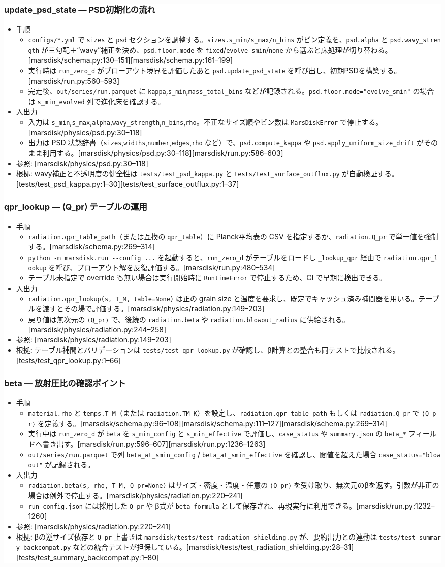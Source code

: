 ### update_psd_state — PSD初期化の流れ

- 手順
  - `configs/*.yml` で `sizes` と `psd` セクションを調整する。`sizes.s_min/s_max/n_bins` がビン定義を、`psd.alpha` と `psd.wavy_strength` が三勾配＋“wavy”補正を決め、`psd.floor.mode` を `fixed`/`evolve_smin`/`none` から選ぶと床処理が切り替わる。[marsdisk/schema.py:130–151][marsdisk/schema.py:161–199]
  - 実行時は `run_zero_d` がブローアウト境界を評価したあと `psd.update_psd_state` を呼び出し、初期PSDを構築する。[marsdisk/run.py:560–593]
  - 完走後、`out/series/run.parquet` に `kappa`,`s_min`,`mass_total_bins` などが記録される。`psd.floor.mode="evolve_smin"` の場合は `s_min_evolved` 列で進化床を確認する。
- 入出力
  - 入力は `s_min`,`s_max`,`alpha`,`wavy_strength`,`n_bins`,`rho`。不正なサイズ順やビン数は `MarsDiskError` で停止する。[marsdisk/physics/psd.py:30–118]
  - 出力は PSD 状態辞書（`sizes`,`widths`,`number`,`edges`,`rho` など）で、`psd.compute_kappa` や `psd.apply_uniform_size_drift` がそのまま利用する。[marsdisk/physics/psd.py:30–118][marsdisk/run.py:586–603]
- 参照: [marsdisk/physics/psd.py:30–118]
- 根拠: wavy補正と不透明度の健全性は `tests/test_psd_kappa.py` と `tests/test_surface_outflux.py` が自動検証する。[tests/test_psd_kappa.py:1–30][tests/test_surface_outflux.py:1–37]

### qpr_lookup — ⟨Q_pr⟩ テーブルの運用

- 手順
  - `radiation.qpr_table_path`（または互換の `qpr_table`）に Planck平均表の CSV を指定するか、`radiation.Q_pr` で単一値を強制する。[marsdisk/schema.py:269–314]
  - `python -m marsdisk.run --config ...` を起動すると、`run_zero_d` がテーブルをロードし `_lookup_qpr` 経由で `radiation.qpr_lookup` を呼び、ブローアウト解を反復評価する。[marsdisk/run.py:480–534]
  - テーブル未指定で override も無い場合は実行開始時に `RuntimeError` で停止するため、CI で早期に検出できる。
- 入出力
  - `radiation.qpr_lookup(s, T_M, table=None)` は正の grain size と温度を要求し、既定でキャッシュ済み補間器を用いる。テーブルを渡すとその場で評価する。[marsdisk/physics/radiation.py:149–203]
  - 戻り値は無次元の `⟨Q_pr⟩` で、後続の `radiation.beta` や `radiation.blowout_radius` に供給される。[marsdisk/physics/radiation.py:244–258]
- 参照: [marsdisk/physics/radiation.py:149–203]
- 根拠: テーブル補間とバリデーションは `tests/test_qpr_lookup.py` が確認し、β計算との整合も同テストで比較される。[tests/test_qpr_lookup.py:1–66]

### beta — 放射圧比の確認ポイント

- 手順
  - `material.rho` と `temps.T_M`（または `radiation.TM_K`）を設定し、`radiation.qpr_table_path` もしくは `radiation.Q_pr` で `⟨Q_pr⟩` を定義する。[marsdisk/schema.py:96–108][marsdisk/schema.py:111–127][marsdisk/schema.py:269–314]
  - 実行中は `run_zero_d` が `beta` を `s_min_config` と `s_min_effective` で評価し、`case_status` や `summary.json` の `beta_*` フィールドへ書き出す。[marsdisk/run.py:596–607][marsdisk/run.py:1236–1263]
  - `out/series/run.parquet` で列 `beta_at_smin_config` / `beta_at_smin_effective` を確認し、閾値を超えた場合 `case_status="blowout"` が記録される。
- 入出力
  - `radiation.beta(s, rho, T_M, Q_pr=None)` はサイズ・密度・温度・任意の `⟨Q_pr⟩` を受け取り、無次元のβを返す。引数が非正の場合は例外で停止する。[marsdisk/physics/radiation.py:220–241]
  - `run_config.json` には採用した `Q_pr` や β式が `beta_formula` として保存され、再現実行に利用できる。[marsdisk/run.py:1232–1260]
- 参照: [marsdisk/physics/radiation.py:220–241]
- 根拠: βの逆サイズ依存と `Q_pr` 上書きは `marsdisk/tests/test_radiation_shielding.py` が、要約出力との連動は `tests/test_summary_backcompat.py` などの統合テストが担保している。[marsdisk/tests/test_radiation_shielding.py:28–31][tests/test_summary_backcompat.py:1–80]
